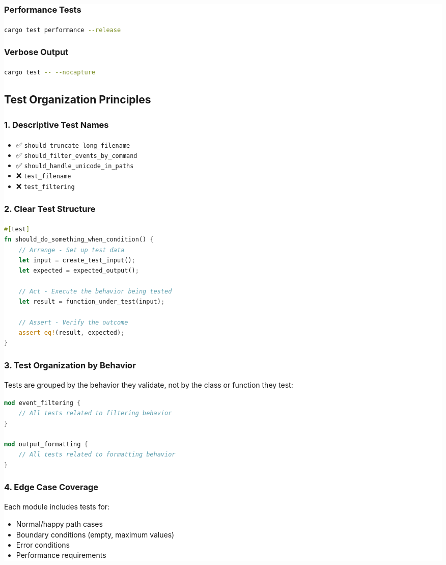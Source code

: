 ### Performance Tests
```bash
cargo test performance --release
```

### Verbose Output
```bash
cargo test -- --nocapture
```

## Test Organization Principles

### 1. Descriptive Test Names
- ✅ `should_truncate_long_filename`
- ✅ `should_filter_events_by_command`
- ✅ `should_handle_unicode_in_paths`
- ❌ `test_filename`
- ❌ `test_filtering`

### 2. Clear Test Structure
```rust
#[test]
fn should_do_something_when_condition() {
    // Arrange - Set up test data
    let input = create_test_input();
    let expected = expected_output();
    
    // Act - Execute the behavior being tested
    let result = function_under_test(input);
    
    // Assert - Verify the outcome
    assert_eq!(result, expected);
}
```

### 3. Test Organization by Behavior
Tests are grouped by the behavior they validate, not by the class or function they test:

```rust
mod event_filtering {
    // All tests related to filtering behavior
}

mod output_formatting {
    // All tests related to formatting behavior
}
```

### 4. Edge Case Coverage
Each module includes tests for:
- Normal/happy path cases
- Boundary conditions (empty, maximum values)
- Error conditions
- Performance requirements
